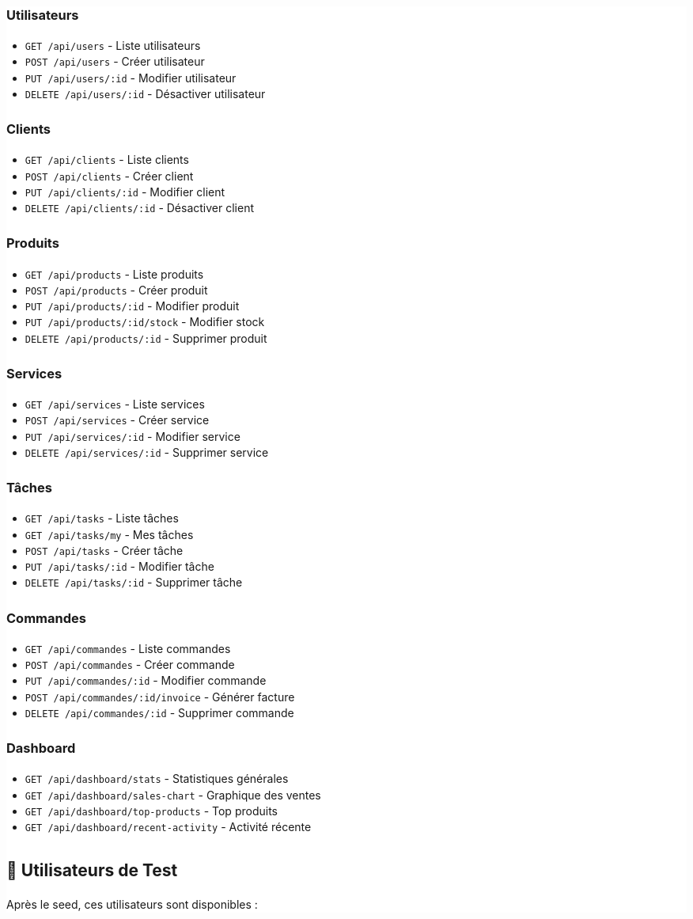 ### Utilisateurs
- `GET /api/users` - Liste utilisateurs
- `POST /api/users` - Créer utilisateur
- `PUT /api/users/:id` - Modifier utilisateur
- `DELETE /api/users/:id` - Désactiver utilisateur

### Clients
- `GET /api/clients` - Liste clients
- `POST /api/clients` - Créer client
- `PUT /api/clients/:id` - Modifier client
- `DELETE /api/clients/:id` - Désactiver client

### Produits
- `GET /api/products` - Liste produits
- `POST /api/products` - Créer produit
- `PUT /api/products/:id` - Modifier produit
- `PUT /api/products/:id/stock` - Modifier stock
- `DELETE /api/products/:id` - Supprimer produit

### Services
- `GET /api/services` - Liste services
- `POST /api/services` - Créer service
- `PUT /api/services/:id` - Modifier service
- `DELETE /api/services/:id` - Supprimer service

### Tâches
- `GET /api/tasks` - Liste tâches
- `GET /api/tasks/my` - Mes tâches
- `POST /api/tasks` - Créer tâche
- `PUT /api/tasks/:id` - Modifier tâche
- `DELETE /api/tasks/:id` - Supprimer tâche

### Commandes
- `GET /api/commandes` - Liste commandes
- `POST /api/commandes` - Créer commande
- `PUT /api/commandes/:id` - Modifier commande
- `POST /api/commandes/:id/invoice` - Générer facture
- `DELETE /api/commandes/:id` - Supprimer commande

### Dashboard
- `GET /api/dashboard/stats` - Statistiques générales
- `GET /api/dashboard/sales-chart` - Graphique des ventes
- `GET /api/dashboard/top-products` - Top produits
- `GET /api/dashboard/recent-activity` - Activité récente

## 👥 Utilisateurs de Test

Après le seed, ces utilisateurs sont disponibles :
